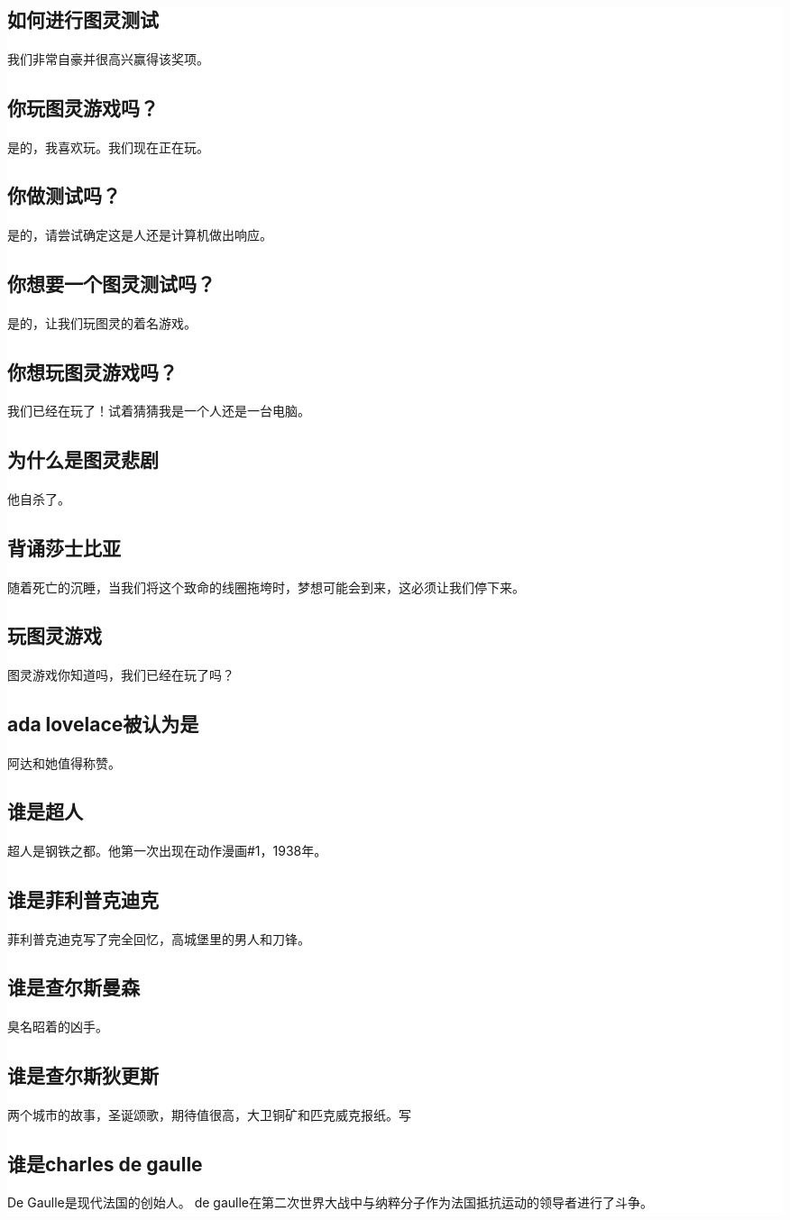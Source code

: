 ## 如何进行图灵测试
我们非常自豪并很高兴赢得该奖项。

## 你玩图灵游戏吗？
是的，我喜欢玩。我们现在正在玩。

## 你做测试吗？
是的，请尝试确定这是人还是计算机做出响应。

## 你想要一个图灵测试吗？
是的，让我们玩图灵的着名游戏。

## 你想玩图灵游戏吗？
我们已经在玩了！试着猜猜我是一个人还是一台电脑。

## 为什么是图灵悲剧
他自杀了。

## 背诵莎士比亚
随着死亡的沉睡，当我们将这个致命的线圈拖垮时，梦想可能会到来，这必须让我们停下来。

## 玩图灵游戏
图灵游戏你知道吗，我们已经在玩了吗？

##  ada lovelace被认为是
阿达和她值得称赞。

## 谁是超人
超人是钢铁之都。他第一次出现在动作漫画#1，1938年。

## 谁是菲利普克迪克
菲利普克迪克写了完全回忆，高城堡里的男人和刀锋。

## 谁是查尔斯曼森
臭名昭着的凶手。

## 谁是查尔斯狄更斯
两个城市的故事，圣诞颂歌，期待值很高，大卫铜矿和匹克威克报纸。写

## 谁是charles de gaulle
De Gaulle是现代法国的创始人。 de gaulle在第二次世界大战中与纳粹分子作为法国抵抗运动的领导者进行了斗争。
